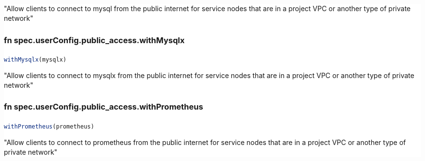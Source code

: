 "Allow clients to connect to mysql from the public internet for service nodes that are in a project VPC or another type of private network"

### fn spec.userConfig.public_access.withMysqlx

```ts
withMysqlx(mysqlx)
```

"Allow clients to connect to mysqlx from the public internet for service nodes that are in a project VPC or another type of private network"

### fn spec.userConfig.public_access.withPrometheus

```ts
withPrometheus(prometheus)
```

"Allow clients to connect to prometheus from the public internet for service nodes that are in a project VPC or another type of private network"